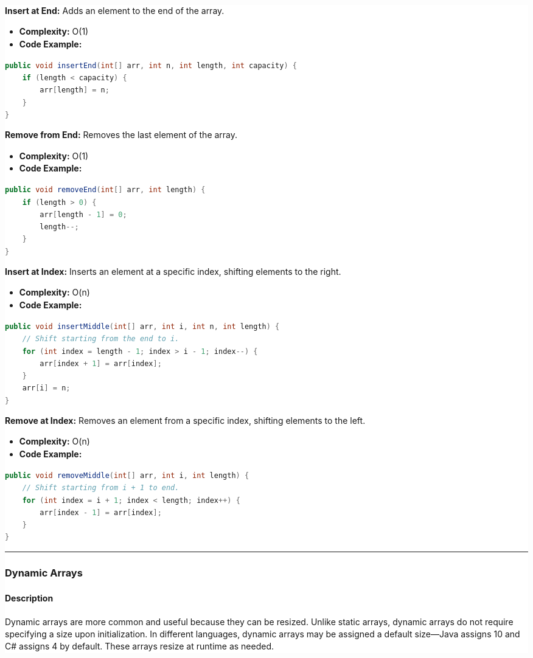 **Insert at End:** Adds an element to the end of the array.
- **Complexity:** O(1)
- **Code Example:**
```java
public void insertEnd(int[] arr, int n, int length, int capacity) {
    if (length < capacity) {
        arr[length] = n;
    }
}
```

**Remove from End:** Removes the last element of the array.
- **Complexity:** O(1)
- **Code Example:**
```java
public void removeEnd(int[] arr, int length) {
    if (length > 0) {
        arr[length - 1] = 0;
        length--;
    }
}
```

**Insert at Index:** Inserts an element at a specific index, shifting elements to the right.
- **Complexity:** O(n)
- **Code Example:**
```java
public void insertMiddle(int[] arr, int i, int n, int length) {
    // Shift starting from the end to i.
    for (int index = length - 1; index > i - 1; index--) {
        arr[index + 1] = arr[index];
    }
    arr[i] = n;
}
```

**Remove at Index:** Removes an element from a specific index, shifting elements to the left.
- **Complexity:** O(n)
- **Code Example:**
```java
public void removeMiddle(int[] arr, int i, int length) {
    // Shift starting from i + 1 to end.
    for (int index = i + 1; index < length; index++) {
        arr[index - 1] = arr[index];
    }
}
```

---

### Dynamic Arrays

#### Description
Dynamic arrays are more common and useful because they can be resized. Unlike static arrays, dynamic arrays do not require specifying a size upon initialization. In different languages, dynamic arrays may be assigned a default size—Java assigns 10 and C# assigns 4 by default. These arrays resize at runtime as needed.

